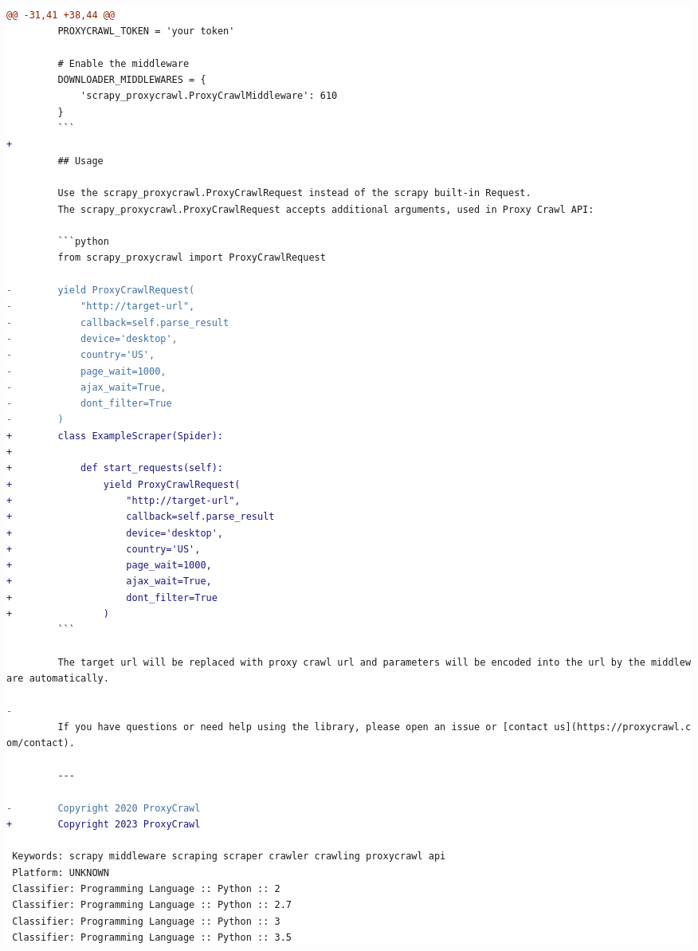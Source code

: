 ```diff
@@ -31,41 +38,44 @@
         PROXYCRAWL_TOKEN = 'your token'
         
         # Enable the middleware
         DOWNLOADER_MIDDLEWARES = {
             'scrapy_proxycrawl.ProxyCrawlMiddleware': 610
         }
         ```
+        
         ## Usage
         
         Use the scrapy_proxycrawl.ProxyCrawlRequest instead of the scrapy built-in Request.
         The scrapy_proxycrawl.ProxyCrawlRequest accepts additional arguments, used in Proxy Crawl API:
         
         ```python
         from scrapy_proxycrawl import ProxyCrawlRequest
         
-        yield ProxyCrawlRequest(
-            "http://target-url",
-            callback=self.parse_result
-            device='desktop',
-            country='US',
-            page_wait=1000,
-            ajax_wait=True,
-            dont_filter=True
-        )
+        class ExampleScraper(Spider):
+        
+            def start_requests(self):
+                yield ProxyCrawlRequest(
+                    "http://target-url",
+                    callback=self.parse_result
+                    device='desktop',
+                    country='US',
+                    page_wait=1000,
+                    ajax_wait=True,
+                    dont_filter=True
+                )
         ```
         
         The target url will be replaced with proxy crawl url and parameters will be encoded into the url by the middleware automatically.
         
-        
         If you have questions or need help using the library, please open an issue or [contact us](https://proxycrawl.com/contact).
         
         ---
         
-        Copyright 2020 ProxyCrawl
+        Copyright 2023 ProxyCrawl
         
 Keywords: scrapy middleware scraping scraper crawler crawling proxycrawl api
 Platform: UNKNOWN
 Classifier: Programming Language :: Python :: 2
 Classifier: Programming Language :: Python :: 2.7
 Classifier: Programming Language :: Python :: 3
 Classifier: Programming Language :: Python :: 3.5
```

